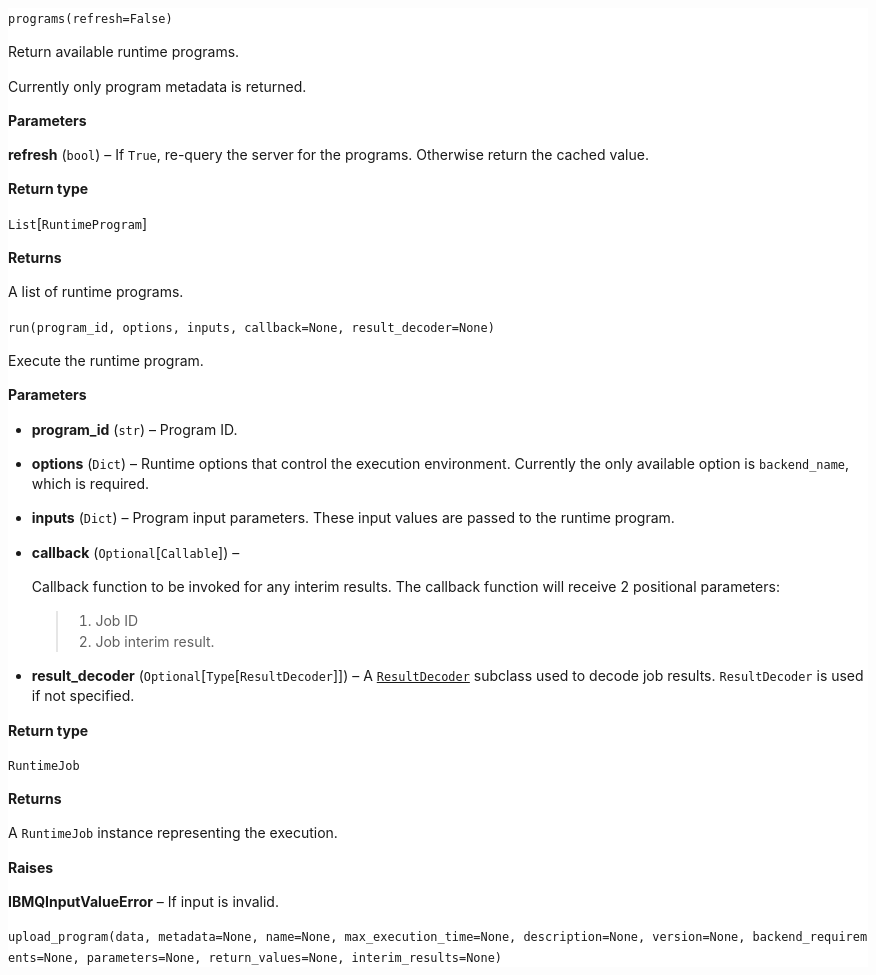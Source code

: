 `programs(refresh=False)`

Return available runtime programs.

Currently only program metadata is returned.

**Parameters**

**refresh** (`bool`) – If `True`, re-query the server for the programs. Otherwise return the cached value.

**Return type**

`List`\[`RuntimeProgram`]

**Returns**

A list of runtime programs.

<span id="undefined" />

`run(program_id, options, inputs, callback=None, result_decoder=None)`

Execute the runtime program.

**Parameters**

*   **program\_id** (`str`) – Program ID.

*   **options** (`Dict`) – Runtime options that control the execution environment. Currently the only available option is `backend_name`, which is required.

*   **inputs** (`Dict`) – Program input parameters. These input values are passed to the runtime program.

*   **callback** (`Optional`\[`Callable`]) –

    Callback function to be invoked for any interim results. The callback function will receive 2 positional parameters:

    > 1.  Job ID
    > 2.  Job interim result.

*   **result\_decoder** (`Optional`\[`Type`\[`ResultDecoder`]]) – A [`ResultDecoder`](qiskit.providers.ibmq.runtime.ResultDecoder#qiskit.providers.ibmq.runtime.ResultDecoder "qiskit.providers.ibmq.runtime.ResultDecoder") subclass used to decode job results. `ResultDecoder` is used if not specified.

**Return type**

`RuntimeJob`

**Returns**

A `RuntimeJob` instance representing the execution.

**Raises**

**IBMQInputValueError** – If input is invalid.

<span id="undefined" />

`upload_program(data, metadata=None, name=None, max_execution_time=None, description=None, version=None, backend_requirements=None, parameters=None, return_values=None, interim_results=None)`
